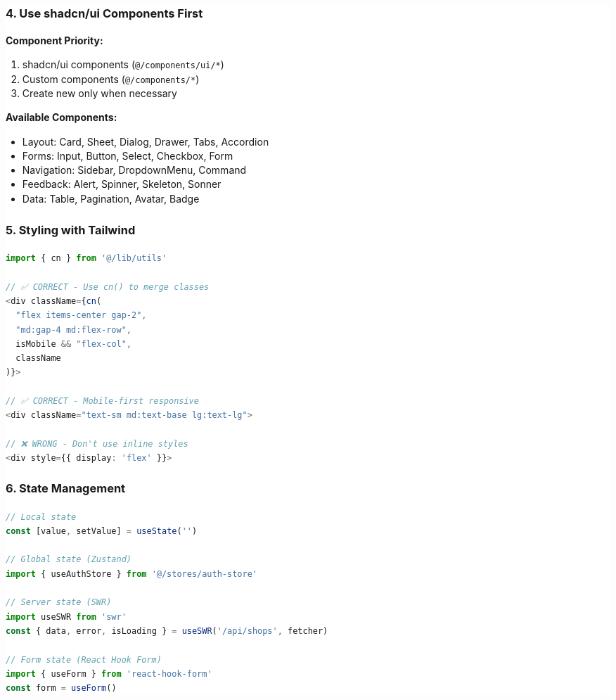 ### 4. Use shadcn/ui Components First

**Component Priority:**

1. shadcn/ui components (`@/components/ui/*`)
2. Custom components (`@/components/*`)
3. Create new only when necessary

**Available Components:**

- Layout: Card, Sheet, Dialog, Drawer, Tabs, Accordion
- Forms: Input, Button, Select, Checkbox, Form
- Navigation: Sidebar, DropdownMenu, Command
- Feedback: Alert, Spinner, Skeleton, Sonner
- Data: Table, Pagination, Avatar, Badge

### 5. Styling with Tailwind

```typescript
import { cn } from '@/lib/utils'

// ✅ CORRECT - Use cn() to merge classes
<div className={cn(
  "flex items-center gap-2",
  "md:gap-4 md:flex-row",
  isMobile && "flex-col",
  className
)}>

// ✅ CORRECT - Mobile-first responsive
<div className="text-sm md:text-base lg:text-lg">

// ❌ WRONG - Don't use inline styles
<div style={{ display: 'flex' }}>
```

### 6. State Management

```typescript
// Local state
const [value, setValue] = useState('')

// Global state (Zustand)
import { useAuthStore } from '@/stores/auth-store'

// Server state (SWR)
import useSWR from 'swr'
const { data, error, isLoading } = useSWR('/api/shops', fetcher)

// Form state (React Hook Form)
import { useForm } from 'react-hook-form'
const form = useForm()
```
